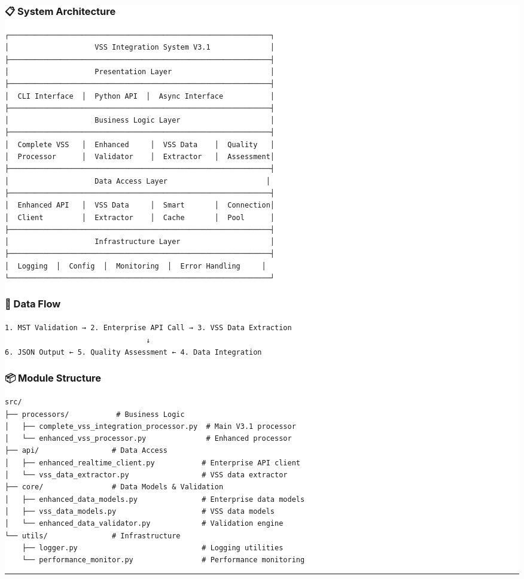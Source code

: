 ### 📋 System Architecture

```
┌─────────────────────────────────────────────────────────────┐
│                    VSS Integration System V3.1              │
├─────────────────────────────────────────────────────────────┤
│                    Presentation Layer                       │
├─────────────────────────────────────────────────────────────┤
│  CLI Interface  │  Python API  │  Async Interface           │
├─────────────────────────────────────────────────────────────┤
│                    Business Logic Layer                     │
├─────────────────────────────────────────────────────────────┤
│  Complete VSS   │  Enhanced     │  VSS Data    │  Quality   │
│  Processor      │  Validator    │  Extractor   │  Assessment│
├─────────────────────────────────────────────────────────────┤
│                    Data Access Layer                       │
├─────────────────────────────────────────────────────────────┤
│  Enhanced API   │  VSS Data     │  Smart       │  Connection│
│  Client         │  Extractor    │  Cache       │  Pool      │
├─────────────────────────────────────────────────────────────┤
│                    Infrastructure Layer                     │
├─────────────────────────────────────────────────────────────┤
│  Logging  │  Config  │  Monitoring  │  Error Handling     │
└─────────────────────────────────────────────────────────────┘
```

### 🔄 Data Flow

```
1. MST Validation → 2. Enterprise API Call → 3. VSS Data Extraction
                                 ↓
6. JSON Output ← 5. Quality Assessment ← 4. Data Integration
```

### 📦 Module Structure

```
src/
├── processors/           # Business Logic
│   ├── complete_vss_integration_processor.py  # Main V3.1 processor
│   └── enhanced_vss_processor.py              # Enhanced processor
├── api/                 # Data Access
│   ├── enhanced_realtime_client.py           # Enterprise API client
│   └── vss_data_extractor.py                 # VSS data extractor
├── core/                # Data Models & Validation
│   ├── enhanced_data_models.py               # Enterprise data models
│   ├── vss_data_models.py                    # VSS data models
│   └── enhanced_data_validator.py            # Validation engine
└── utils/               # Infrastructure
    ├── logger.py                             # Logging utilities
    └── performance_monitor.py                # Performance monitoring
```

---